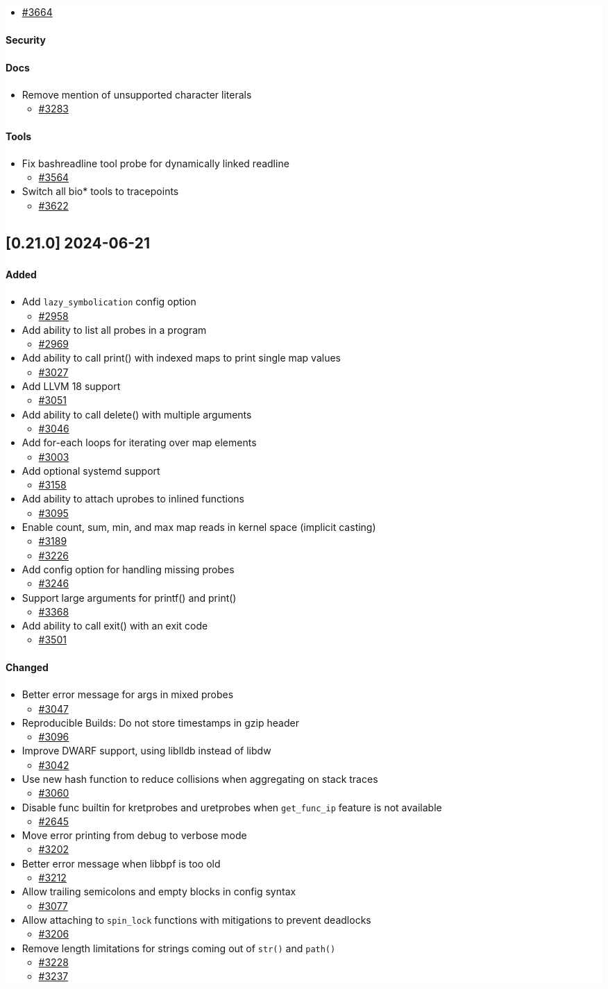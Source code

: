  - [#3664](https://github.com/bpftrace/bpftrace/pull/3664)
#### Security
#### Docs
- Remove mention of unsupported character literals
  - [#3283](https://github.com/bpftrace/bpftrace/pull/3283)
#### Tools
- Fix bashreadline tool probe for dynamically linked readline
  - [#3564](https://github.com/bpftrace/bpftrace/pull/3564)
- Switch all bio* tools to tracepoints
  - [#3622](https://github.com/bpftrace/bpftrace/pull/3622)

## [0.21.0] 2024-06-21

#### Added
- Add `lazy_symbolication` config option
  - [#2958](https://github.com/bpftrace/bpftrace/pull/2958)
- Add ability to list all probes in a program
  - [#2969](https://github.com/bpftrace/bpftrace/pull/2969)
- Add ability to call print() with indexed maps to print single map values
  - [#3027](https://github.com/bpftrace/bpftrace/pull/3027)
- Add LLVM 18 support
  - [#3051](https://github.com/bpftrace/bpftrace/pull/3051)
- Add ability to call delete() with multiple arguments
  - [#3046](https://github.com/bpftrace/bpftrace/pull/3046)
- Add for-each loops for iterating over map elements
  - [#3003](https://github.com/bpftrace/bpftrace/pull/3003)
- Add optional systemd support
  - [#3158](https://github.com/bpftrace/bpftrace/pull/3158)
- Add ability to attach uprobes to inlined functions
  - [#3095](https://github.com/bpftrace/bpftrace/pull/3095)
- Enable count, sum, min, and max map reads in kernel space (implicit casting)
  - [#3189](https://github.com/bpftrace/bpftrace/pull/3189)
  - [#3226](https://github.com/bpftrace/bpftrace/pull/3226)
- Add config option for handling missing probes
  - [#3246](https://github.com/bpftrace/bpftrace/pull/3246)
- Support large arguments for printf() and print()
  - [#3368](https://github.com/bpftrace/bpftrace/pull/3368)
- Add ability to call exit() with an exit code
  - [#3501](https://github.com/bpftrace/bpftrace/pull/3501)
#### Changed
- Better error message for args in mixed probes
  - [#3047](https://github.com/bpftrace/bpftrace/pull/3047)
- Reproducible Builds: Do not store timestamps in gzip header
  - [#3096](https://github.com/bpftrace/bpftrace/pull/3096)
- Improve DWARF support, using liblldb instead of libdw
  - [#3042](https://github.com/bpftrace/bpftrace/pull/3042)
- Use new hash function to reduce collisions when aggregating on stack traces
  - [#3060](https://github.com/bpftrace/bpftrace/pull/3060)
- Disable func builtin for kretprobes and uretprobes when `get_func_ip` feature is not available
  - [#2645](https://github.com/bpftrace/bpftrace/pull/2645)
- Move error printing from debug to verbose mode
  - [#3202](https://github.com/bpftrace/bpftrace/pull/3202)
- Better error message when libbpf is too old
  - [#3212](https://github.com/bpftrace/bpftrace/pull/3212)
- Allow trailing semicolons and empty blocks in config syntax
  - [#3077](https://github.com/bpftrace/bpftrace/pull/3077)
- Allow attaching to `spin_lock` functions with mitigations to prevent deadlocks
  - [#3206](https://github.com/bpftrace/bpftrace/pull/3206)
- Remove length limitations for strings coming out of `str()` and `path()`
  - [#3228](https://github.com/bpftrace/bpftrace/pull/3228)
  - [#3237](https://github.com/bpftrace/bpftrace/pull/3237)